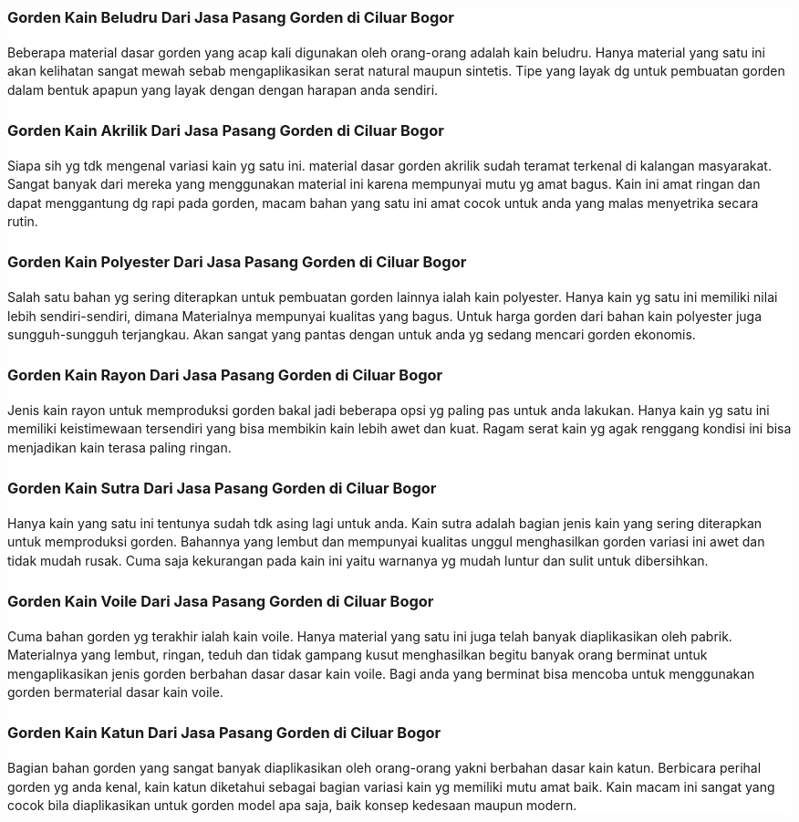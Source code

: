 ### Gorden Kain Beludru Dari Jasa Pasang Gorden di Ciluar Bogor

Beberapa material dasar gorden yang acap kali digunakan oleh orang-orang adalah kain beludru. Hanya material yang satu ini akan kelihatan sangat mewah sebab mengaplikasikan serat natural maupun sintetis. Tipe yang layak dg untuk pembuatan gorden dalam bentuk apapun yang layak dengan dengan harapan anda sendiri.

### Gorden Kain Akrilik Dari Jasa Pasang Gorden di Ciluar Bogor

Siapa sih yg tdk mengenal variasi kain yg satu ini. material dasar gorden akrilik sudah teramat terkenal di kalangan masyarakat. Sangat banyak dari mereka yang menggunakan material ini karena mempunyai mutu yg amat bagus. Kain ini amat ringan dan dapat menggantung dg rapi pada gorden, macam bahan yang satu ini amat cocok untuk anda yang malas menyetrika secara rutin.

### Gorden Kain Polyester Dari Jasa Pasang Gorden di Ciluar Bogor

Salah satu bahan yg sering diterapkan untuk pembuatan gorden lainnya ialah kain polyester. Hanya kain yg satu ini memiliki nilai lebih sendiri-sendiri, dimana Materialnya mempunyai kualitas yang bagus. Untuk harga gorden dari bahan kain polyester juga sungguh-sungguh terjangkau. Akan sangat yang pantas dengan untuk anda yg sedang mencari gorden ekonomis.

### Gorden Kain Rayon Dari Jasa Pasang Gorden di Ciluar Bogor

Jenis kain rayon untuk memproduksi gorden bakal jadi beberapa opsi yg paling pas untuk anda lakukan. Hanya kain yg satu ini memiliki keistimewaan tersendiri yang bisa membikin kain lebih awet dan kuat. Ragam serat kain yg agak renggang kondisi ini bisa menjadikan kain terasa paling ringan.

### Gorden Kain Sutra Dari Jasa Pasang Gorden di Ciluar Bogor

Hanya kain yang satu ini tentunya sudah tdk asing lagi untuk anda. Kain sutra adalah bagian jenis kain yang sering diterapkan untuk memproduksi gorden. Bahannya yang lembut dan mempunyai kualitas unggul menghasilkan gorden variasi ini awet dan tidak mudah rusak. Cuma saja kekurangan pada kain ini yaitu warnanya yg mudah luntur dan sulit untuk dibersihkan.

### Gorden Kain Voile Dari Jasa Pasang Gorden di Ciluar Bogor

Cuma bahan gorden yg terakhir ialah kain voile. Hanya material yang satu ini juga telah banyak diaplikasikan oleh pabrik. Materialnya yang lembut, ringan, teduh dan tidak gampang kusut menghasilkan begitu banyak orang berminat untuk mengaplikasikan jenis gorden berbahan dasar dasar kain voile. Bagi anda yang berminat bisa mencoba untuk menggunakan gorden bermaterial dasar kain voile.

### Gorden Kain Katun Dari Jasa Pasang Gorden di Ciluar Bogor

Bagian bahan gorden yang sangat banyak diaplikasikan oleh orang-orang yakni berbahan dasar kain katun. Berbicara perihal gorden yg anda kenal, kain katun diketahui sebagai bagian variasi kain yg memiliki mutu amat baik. Kain macam ini sangat yang cocok bila diaplikasikan untuk gorden model apa saja, baik konsep kedesaan maupun modern.
